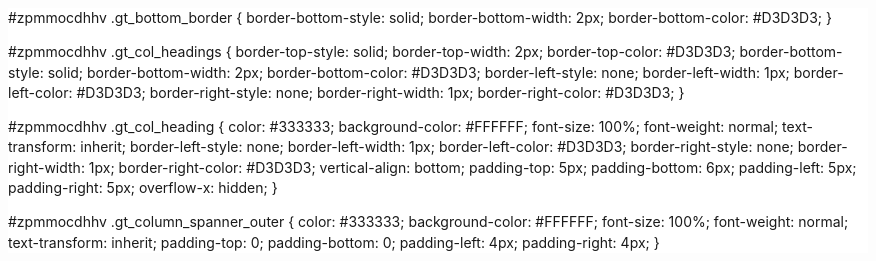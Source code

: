 #zpmmocdhhv .gt_bottom_border {
  border-bottom-style: solid;
  border-bottom-width: 2px;
  border-bottom-color: #D3D3D3;
}

#zpmmocdhhv .gt_col_headings {
  border-top-style: solid;
  border-top-width: 2px;
  border-top-color: #D3D3D3;
  border-bottom-style: solid;
  border-bottom-width: 2px;
  border-bottom-color: #D3D3D3;
  border-left-style: none;
  border-left-width: 1px;
  border-left-color: #D3D3D3;
  border-right-style: none;
  border-right-width: 1px;
  border-right-color: #D3D3D3;
}

#zpmmocdhhv .gt_col_heading {
  color: #333333;
  background-color: #FFFFFF;
  font-size: 100%;
  font-weight: normal;
  text-transform: inherit;
  border-left-style: none;
  border-left-width: 1px;
  border-left-color: #D3D3D3;
  border-right-style: none;
  border-right-width: 1px;
  border-right-color: #D3D3D3;
  vertical-align: bottom;
  padding-top: 5px;
  padding-bottom: 6px;
  padding-left: 5px;
  padding-right: 5px;
  overflow-x: hidden;
}

#zpmmocdhhv .gt_column_spanner_outer {
  color: #333333;
  background-color: #FFFFFF;
  font-size: 100%;
  font-weight: normal;
  text-transform: inherit;
  padding-top: 0;
  padding-bottom: 0;
  padding-left: 4px;
  padding-right: 4px;
}
